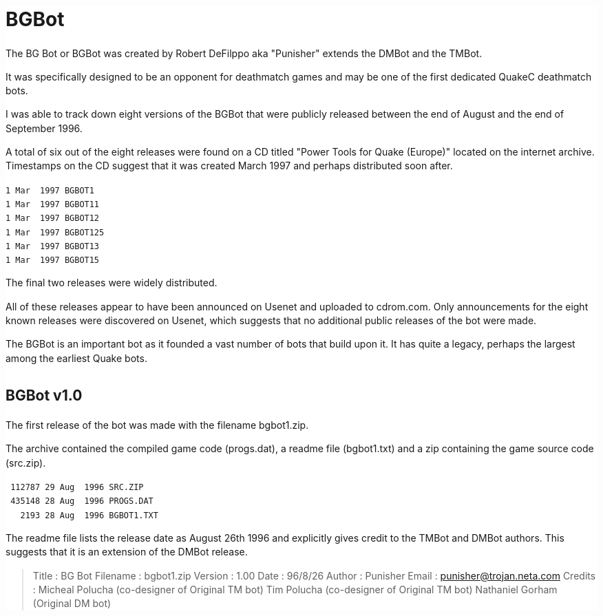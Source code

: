 # BGBot

The BG Bot or BGBot was created by Robert DeFilppo aka "Punisher" extends the DMBot and the TMBot.

It was specifically designed to be an opponent for deathmatch games and may be one of the first dedicated QuakeC deathmatch bots.

I was able to track down eight versions of the BGBot that were publicly released between the end of August and the end of September 1996.

A total of six out of the eight releases were found on a CD titled "Power Tools for Quake (Europe)" located on the internet archive. Timestamps on the CD suggest that it was created March 1997 and perhaps distributed soon after.

```
1 Mar  1997 BGBOT1
1 Mar  1997 BGBOT11
1 Mar  1997 BGBOT12
1 Mar  1997 BGBOT125
1 Mar  1997 BGBOT13
1 Mar  1997 BGBOT15
```

The final two releases were widely distributed.

All of these releases appear to have been announced on Usenet and uploaded to cdrom.com. Only announcements for the eight known releases were discovered on Usenet, which suggests that no additional public releases of the bot were made.

The BGBot is an important bot as it founded a vast number of bots that build upon it. It has quite a legacy, perhaps the largest among the earliest Quake bots.





## BGBot v1.0

The first release of the bot was made with the filename bgbot1.zip.

The archive contained the compiled game code (progs.dat), a readme file (bgbot1.txt) and a zip containing the game source code (src.zip).

```
 112787 29 Aug  1996 SRC.ZIP
 435148 28 Aug  1996 PROGS.DAT
   2193 28 Aug  1996 BGBOT1.TXT
```

The readme file lists the release date as August 26th 1996 and explicitly gives credit to the TMBot and DMBot authors. This suggests that it is an extension of the DMBot release.

>	Title    : BG Bot
>	Filename : bgbot1.zip
>	Version  : 1.00
>	Date     : 96/8/26
>	Author   : Punisher
>	Email    : punisher@trojan.neta.com
>	Credits  : Micheal Polucha (co-designer of Original TM bot)
>	           Tim Polucha (co-designer of Original TM bot)
>	           Nathaniel Gorham (Original DM bot)
